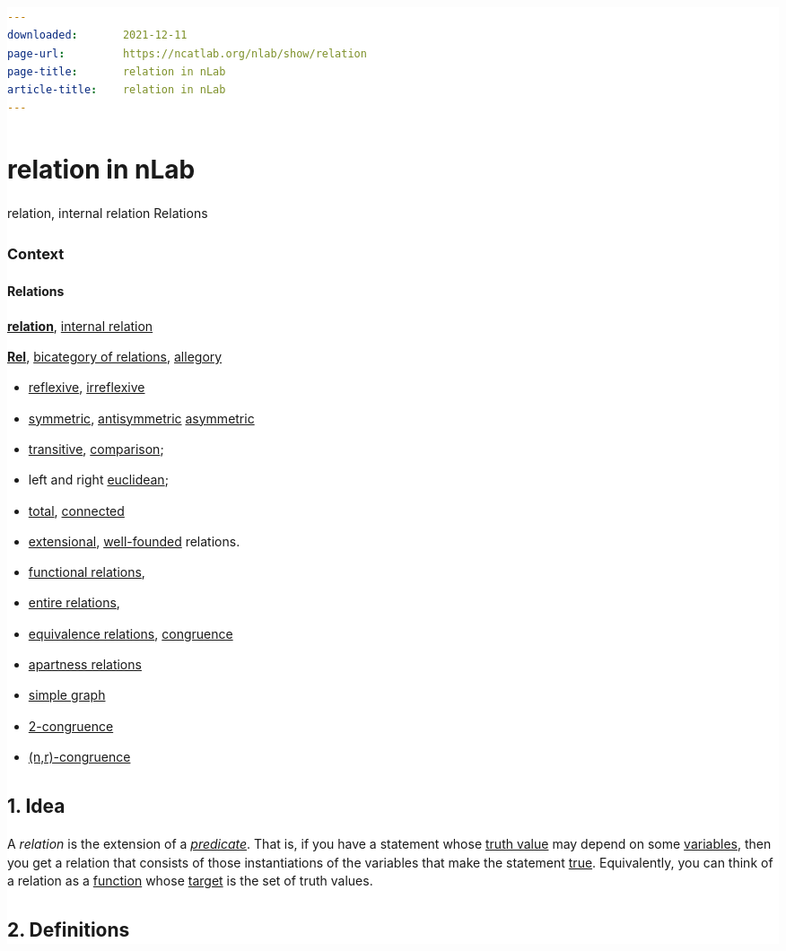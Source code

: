 ```yaml
---
downloaded:       2021-12-11
page-url:         https://ncatlab.org/nlab/show/relation
page-title:       relation in nLab
article-title:    relation in nLab
---
```

# relation in nLab

relation, internal relation
Relations

### Context

#### Relations

__[relation][1]__, [internal relation][2]

__[Rel][3]__, [bicategory of relations][4], [allegory][5]

-   [reflexive][6], [irreflexive][7]
    
-   [symmetric][8], [antisymmetric][9] [asymmetric][10]
    
-   [transitive][11], [comparison][12];
    
-   left and right [euclidean][13];
    
-   [total][14], [connected][15]
    
-   [extensional][16], [well-founded][17] relations.
    
-   [functional relations][18],
    
-   [entire relations][19],
    
-   [equivalence relations][20], [congruence][21]
    
-   [apartness relations][22]
    
-   [simple graph][23]
    

-   [2-congruence][24]
    
-   [(n,r)-congruence][25]
    

## 1\. Idea

A *relation* is the extension of a *[predicate][26]*. That is, if you have a statement whose [truth value][27] may depend on some [variables][28], then you get a relation that consists of those instantiations of the variables that make the statement [true][29]. Equivalently, you can think of a relation as a [function][30] whose [target][31] is the set of truth values.

## 2\. Definitions


[1]: https://ncatlab.org/nlab/show/relation
[2]: https://ncatlab.org/nlab/show/internal+relation
[3]: https://ncatlab.org/nlab/show/Rel
[4]: https://ncatlab.org/nlab/show/bicategory+of+relations
[5]: https://ncatlab.org/nlab/show/allegory
[6]: https://ncatlab.org/nlab/show/reflexive+relation
[7]: https://ncatlab.org/nlab/show/irreflexive+relation
[8]: https://ncatlab.org/nlab/show/symmetric+relation
[9]: https://ncatlab.org/nlab/show/antisymmetric+relation
[10]: https://ncatlab.org/nlab/show/asymmetric+relation
[11]: https://ncatlab.org/nlab/show/transitive+relation
[12]: https://ncatlab.org/nlab/show/comparison
[13]: https://ncatlab.org/nlab/show/euclidean+relation
[14]: https://ncatlab.org/nlab/show/total+relation
[15]: https://ncatlab.org/nlab/show/connected+relation
[16]: https://ncatlab.org/nlab/show/extensional+relation
[17]: https://ncatlab.org/nlab/show/well-founded+relation
[18]: https://ncatlab.org/nlab/show/functional+relations
[19]: https://ncatlab.org/nlab/show/entire+relations
[20]: https://ncatlab.org/nlab/show/equivalence+relations
[21]: https://ncatlab.org/nlab/show/congruence
[22]: https://ncatlab.org/nlab/show/apartness+relations
[23]: https://ncatlab.org/nlab/show/simple+graph
[24]: https://ncatlab.org/nlab/show/2-congruence
[25]: https://ncatlab.org/nlab/show/%28n%2Cr%29-congruence
[26]: https://ncatlab.org/nlab/show/predicate
[27]: https://ncatlab.org/nlab/show/truth+value
[28]: https://ncatlab.org/nlab/show/variables
[29]: https://ncatlab.org/nlab/show/true
[30]: https://ncatlab.org/nlab/show/function
[31]: https://ncatlab.org/nlab/show/target
[32]: https://ncatlab.org/nlab/show/truth+value
[33]: https://ncatlab.org/nlab/show/subset
[34]: https://ncatlab.org/nlab/show/Rel
[35]: https://ncatlab.org/nlab/show/function
[36]: https://ncatlab.org/nlab/show/bijection
[37]: https://ncatlab.org/nlab/show/isomorphism
[38]: https://ncatlab.org/nlab/show/algebraic+theory
[39]: https://ncatlab.org/nlab/show/directed+graph
[40]: https://ncatlab.org/nlab/show/irreflexive+relation
[41]: https://ncatlab.org/nlab/show/well-order
[42]: https://ncatlab.org/nlab/show/functional+relations
[43]: https://ncatlab.org/nlab/show/entire+relations
[44]: https://ncatlab.org/nlab/new/one-to-one+relation
[45]: https://ncatlab.org/nlab/new/onto+relation
[46]: https://ncatlab.org/nlab/show/functions
[47]: https://ncatlab.org/nlab/show/partial+functions
[48]: https://ncatlab.org/nlab/show/injections
[49]: https://ncatlab.org/nlab/show/surjections
[50]: https://ncatlab.org/nlab/show/bijections
[51]: https://ncatlab.org/nlab/show/reflexive+relation
[52]: https://ncatlab.org/nlab/show/irreflexive+relation
[53]: https://ncatlab.org/nlab/show/symmetric+relation
[54]: https://ncatlab.org/nlab/show/antisymmetric+relation
[55]: https://ncatlab.org/nlab/show/asymmetric+relation
[56]: https://ncatlab.org/nlab/show/transitive+relations
[57]: https://ncatlab.org/nlab/new/comparisons
[58]: https://ncatlab.org/nlab/show/euclidean+relations
[59]: https://ncatlab.org/nlab/show/total+relation
[60]: https://ncatlab.org/nlab/show/connected+relation
[61]: https://ncatlab.org/nlab/show/extensional+relation
[62]: https://ncatlab.org/nlab/show/well-founded+relation
[63]: https://ncatlab.org/nlab/show/equivalence+relations
[64]: https://ncatlab.org/nlab/show/partial+equivalence+relations
[65]: https://ncatlab.org/nlab/show/apartness+relations
[66]: https://ncatlab.org/nlab/show/orders
[67]: https://ncatlab.org/nlab/show/equivalence+relation
[68]: https://ncatlab.org/nlab/show/currying
[69]: https://ncatlab.org/nlab/show/coalgebra+for+an+endofunctor
[70]: https://ncatlab.org/nlab/show/powerset
[71]: https://ncatlab.org/nlab/show/endofunctor
[72]: https://ncatlab.org/nlab/show/Set
[73]: https://ncatlab.org/nlab/show/2-category
[74]: https://ncatlab.org/nlab/show/2-poset
[75]: https://ncatlab.org/nlab/show/Rel
[76]: https://ncatlab.org/nlab/show/allegory
[77]: https://ncatlab.org/nlab/show/objects
[78]: https://ncatlab.org/nlab/show/sets
[79]: https://ncatlab.org/nlab/show/morphisms
[80]: https://ncatlab.org/nlab/show/2-morphism
[81]: https://ncatlab.org/nlab/show/composition
[82]: https://ncatlab.org/nlab/show/equality
[83]: https://ncatlab.org/nlab/show/Rel
[84]: https://ncatlab.org/nlab/show/allegory
[85]: https://ncatlab.org/nlab/show/hom-object
[86]: https://ncatlab.org/nlab/show/bottom
[87]: https://ncatlab.org/nlab/show/union
[88]: https://ncatlab.org/nlab/show/function
[89]: https://ncatlab.org/nlab/show/Set
[90]: https://ncatlab.org/nlab/show/subcategory
[91]: https://ncatlab.org/nlab/show/Rel
[92]: https://ncatlab.org/nlab/show/replete+subcategory
[93]: https://ncatlab.org/nlab/show/full+subcategory
[94]: https://ncatlab.org/nlab/show/quasitopos
[95]: https://ncatlab.org/nlab/show/reflective+subcategory
[96]: https://ncatlab.org/nlab/show/Quiv
[97]: https://ncatlab.org/nlab/show/category+of+presheaves
[98]: https://ncatlab.org/nlab/show/separated+presheaf
[99]: https://ncatlab.org/nlab/show/double+negation#in_topos_theory
[100]: https://ncatlab.org/nlab/show/reflective+subcategory
[101]: https://ncatlab.org/nlab/show/reflexive+relation
[102]: https://ncatlab.org/nlab/show/symmetric+relation
[103]: https://ncatlab.org/nlab/show/transitive+relations
[104]: https://ncatlab.org/nlab/show/euclidean+relations
[105]: https://ncatlab.org/nlab/show/Moore+closure
[106]: https://ncatlab.org/nlab/show/completion
[107]: https://ncatlab.org/nlab/show/preorder
[108]: https://ncatlab.org/nlab/show/quasitopos#exampsep
[109]: https://ncatlab.org/nlab/show/category+of+simple+graphs
[110]: https://ncatlab.org/nlab/show/quasitopos
[111]: https://ncatlab.org/nlab/show/regular+category
[112]: https://ncatlab.org/nlab/show/category
[113]: https://ncatlab.org/nlab/show/products
[114]: https://ncatlab.org/nlab/show/internal+relation
[115]: https://ncatlab.org/nlab/show/congruences
[116]: https://ncatlab.org/nlab/show/composition
[117]: https://ncatlab.org/nlab/show/finite+products
[118]: https://ncatlab.org/nlab/show/allegory
[119]: https://ncatlab.org/nlab/show/regular+category
[120]: https://ncatlab.org/nlab/show/graph
[121]: https://ncatlab.org/nlab/show/logical+relation
[122]: https://ncatlab.org/nlab/history/relation